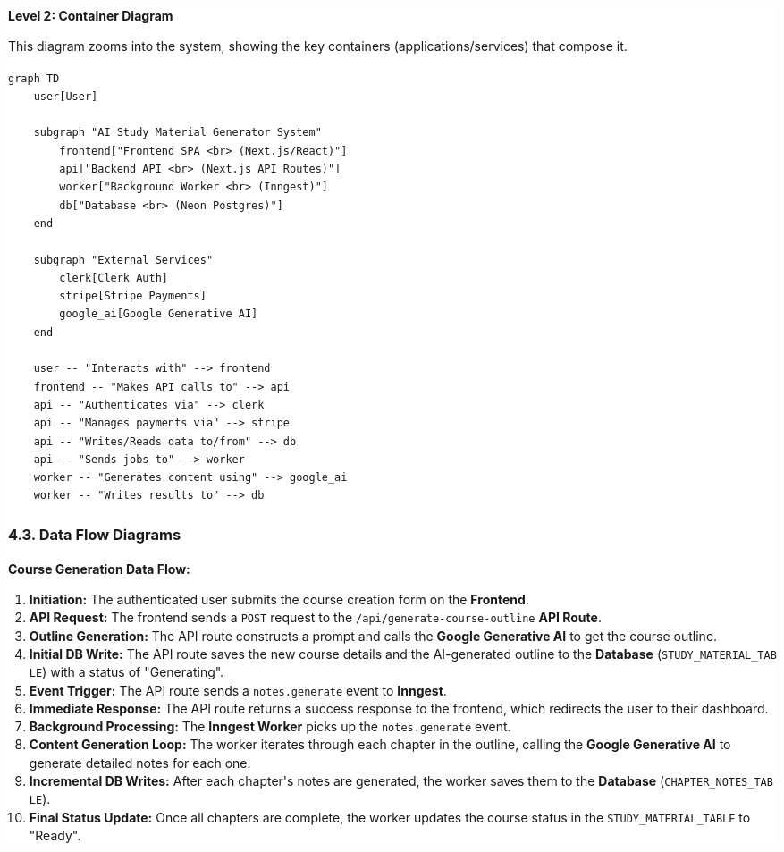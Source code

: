 ```mermaid

```

**Level 2: Container Diagram**

This diagram zooms into the system, showing the key containers (applications/services) that compose it.

```mermaid
graph TD
    user[User]

    subgraph "AI Study Material Generator System"
        frontend["Frontend SPA <br> (Next.js/React)"]
        api["Backend API <br> (Next.js API Routes)"]
        worker["Background Worker <br> (Inngest)"]
        db["Database <br> (Neon Postgres)"]
    end

    subgraph "External Services"
        clerk[Clerk Auth]
        stripe[Stripe Payments]
        google_ai[Google Generative AI]
    end

    user -- "Interacts with" --> frontend
    frontend -- "Makes API calls to" --> api
    api -- "Authenticates via" --> clerk
    api -- "Manages payments via" --> stripe
    api -- "Writes/Reads data to/from" --> db
    api -- "Sends jobs to" --> worker
    worker -- "Generates content using" --> google_ai
    worker -- "Writes results to" --> db
```

### **4.3. Data Flow Diagrams**

**Course Generation Data Flow:**

1.  **Initiation:** The authenticated user submits the course creation form on the **Frontend**.
2.  **API Request:** The frontend sends a `POST` request to the `/api/generate-course-outline` **API Route**.
3.  **Outline Generation:** The API route constructs a prompt and calls the **Google Generative AI** to get the course outline.
4.  **Initial DB Write:** The API route saves the new course details and the AI-generated outline to the **Database** (`STUDY_MATERIAL_TABLE`) with a status of "Generating".
5.  **Event Trigger:** The API route sends a `notes.generate` event to **Inngest**.
6.  **Immediate Response:** The API route returns a success response to the frontend, which redirects the user to their dashboard.
7.  **Background Processing:** The **Inngest Worker** picks up the `notes.generate` event.
8.  **Content Generation Loop:** The worker iterates through each chapter in the outline, calling the **Google Generative AI** to generate detailed notes for each one.
9.  **Incremental DB Writes:** After each chapter's notes are generated, the worker saves them to the **Database** (`CHAPTER_NOTES_TABLE`).
10. **Final Status Update:** Once all chapters are complete, the worker updates the course status in the `STUDY_MATERIAL_TABLE` to "Ready".

